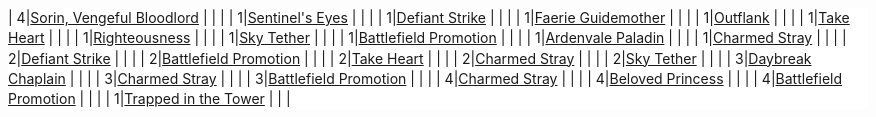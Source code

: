 |                    4|[Sorin, Vengeful Bloodlord](http://gatherer.wizards.com/Pages/Card/Details.aspx?multiverseid=461144)    |                     |                                                                                                        |
|                    1|[Sentinel's Eyes](http://gatherer.wizards.com/Pages/Card/Details.aspx?multiverseid=476287)              |                     |                                                                                                        |
|                    1|[Defiant Strike](http://gatherer.wizards.com/Pages/Card/Details.aspx?multiverseid=386515)               |                     |                                                                                                        |
|                    1|[Faerie Guidemother](http://gatherer.wizards.com/Pages/Card/Details.aspx?multiverseid=472973)           |                     |                                                                                                        |
|                    1|[Outflank](http://gatherer.wizards.com/Pages/Card/Details.aspx?multiverseid=472985)                     |                     |                                                                                                        |
|                    1|[Take Heart](http://gatherer.wizards.com/Pages/Card/Details.aspx?multiverseid=452778)                   |                     |                                                                                                        |
|                    1|[Righteousness](http://gatherer.wizards.com/Pages/Card/Details.aspx?multiverseid=130552)                |                     |                                                                                                        |
|                    1|[Sky Tether](http://gatherer.wizards.com/Pages/Card/Details.aspx?multiverseid=457165)                   |                     |                                                                                                        |
|                    1|[Battlefield Promotion](http://gatherer.wizards.com/Pages/Card/Details.aspx?multiverseid=460932)        |                     |                                                                                                        |
|                    1|[Ardenvale Paladin](http://gatherer.wizards.com/Pages/Card/Details.aspx?multiverseid=472966)            |                     |                                                                                                        |
|                    1|[Charmed Stray](http://gatherer.wizards.com/Pages/Card/Details.aspx?multiverseid=460935)                |                     |                                                                                                        |
|                    2|[Defiant Strike](http://gatherer.wizards.com/Pages/Card/Details.aspx?multiverseid=386515)               |                     |                                                                                                        |
|                    2|[Battlefield Promotion](http://gatherer.wizards.com/Pages/Card/Details.aspx?multiverseid=460932)        |                     |                                                                                                        |
|                    2|[Take Heart](http://gatherer.wizards.com/Pages/Card/Details.aspx?multiverseid=452778)                   |                     |                                                                                                        |
|                    2|[Charmed Stray](http://gatherer.wizards.com/Pages/Card/Details.aspx?multiverseid=460935)                |                     |                                                                                                        |
|                    2|[Sky Tether](http://gatherer.wizards.com/Pages/Card/Details.aspx?multiverseid=457165)                   |                     |                                                                                                        |
|                    3|[Daybreak Chaplain](http://gatherer.wizards.com/Pages/Card/Details.aspx?multiverseid=447146)            |                     |                                                                                                        |
|                    3|[Charmed Stray](http://gatherer.wizards.com/Pages/Card/Details.aspx?multiverseid=460935)                |                     |                                                                                                        |
|                    3|[Battlefield Promotion](http://gatherer.wizards.com/Pages/Card/Details.aspx?multiverseid=460932)        |                     |                                                                                                        |
|                    4|[Charmed Stray](http://gatherer.wizards.com/Pages/Card/Details.aspx?multiverseid=460935)                |                     |                                                                                                        |
|                    4|[Beloved Princess](http://gatherer.wizards.com/Pages/Card/Details.aspx?multiverseid=472969)             |                     |                                                                                                        |
|                    4|[Battlefield Promotion](http://gatherer.wizards.com/Pages/Card/Details.aspx?multiverseid=460932)        |                     |                                                                                                        |
|                    1|[Trapped in the Tower](http://gatherer.wizards.com/Pages/Card/Details.aspx?multiverseid=472995)         |                     |                                                                                                        |
